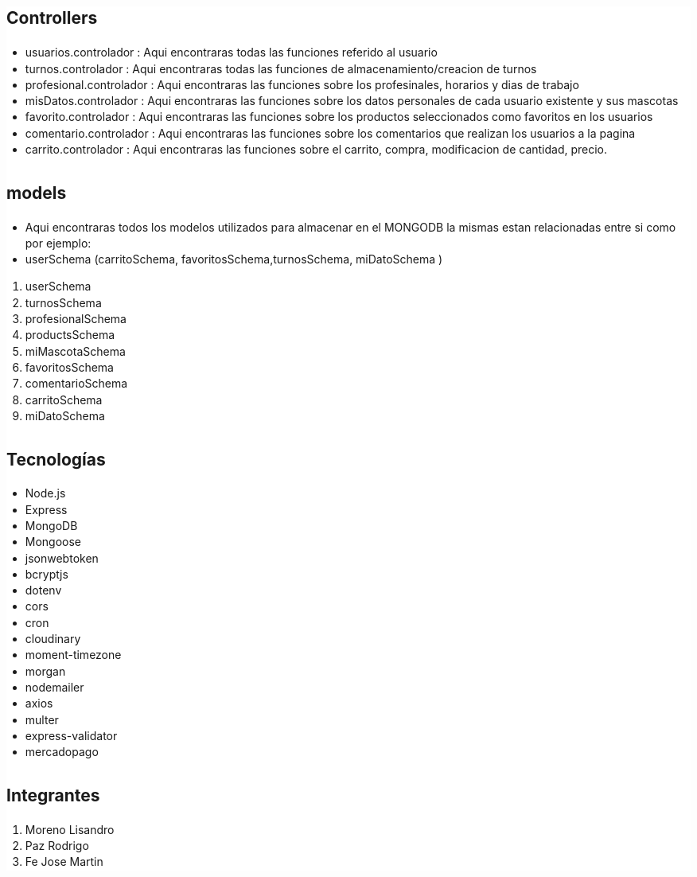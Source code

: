 ## Controllers

- usuarios.controlador : Aqui encontraras todas las funciones referido al usuario
- turnos.controlador : Aqui encontraras todas las funciones de almacenamiento/creacion de turnos
- profesional.controlador : Aqui encontraras las funciones sobre los profesinales, horarios y dias de trabajo
- misDatos.controlador : Aqui encontraras las funciones sobre los datos personales de cada usuario existente y sus mascotas
- favorito.controlador : Aqui encontraras las funciones sobre los productos seleccionados como favoritos en los usuarios
- comentario.controlador : Aqui encontraras las funciones sobre los comentarios que realizan los usuarios a la pagina
- carrito.controlador : Aqui encontraras las funciones sobre el carrito, compra, modificacion de cantidad, precio.

## models

- Aqui encontraras todos los modelos utilizados para almacenar en el MONGODB la mismas estan relacionadas entre si como por ejemplo:
- userSchema (carritoSchema, favoritosSchema,turnosSchema, miDatoSchema )

1. userSchema
2. turnosSchema
3. profesionalSchema
4. productsSchema
5. miMascotaSchema
6. favoritosSchema
7. comentarioSchema
8. carritoSchema
9. miDatoSchema

## Tecnologías

- Node.js
- Express
- MongoDB
- Mongoose
- jsonwebtoken
- bcryptjs
- dotenv
- cors
- cron
- cloudinary
- moment-timezone
- morgan
- nodemailer
- axios
- multer
- express-validator
- mercadopago

## Integrantes

1. Moreno Lisandro
2. Paz Rodrigo
3. Fe Jose Martin
